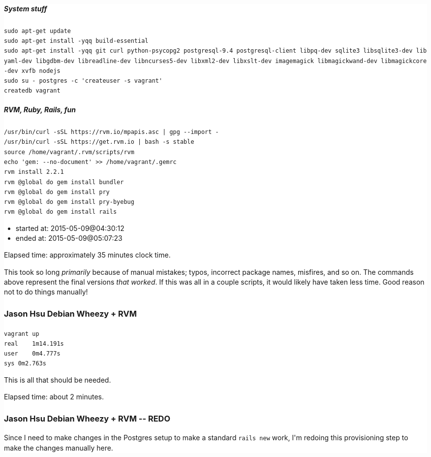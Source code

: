 ##### System stuff

```
sudo apt-get update
sudo apt-get install -yqq build-essential
sudo apt-get install -yqq git curl python-psycopg2 postgresql-9.4 postgresql-client libpq-dev sqlite3 libsqlite3-dev libyaml-dev libgdbm-dev libreadline-dev libncurses5-dev libxml2-dev libxslt-dev imagemagick libmagickwand-dev libmagickcore-dev xvfb nodejs
sudo su - postgres -c 'createuser -s vagrant'
createdb vagrant
```

##### RVM, Ruby, Rails, fun

```
/usr/bin/curl -sSL https://rvm.io/mpapis.asc | gpg --import -
/usr/bin/curl -sSL https://get.rvm.io | bash -s stable
source /home/vagrant/.rvm/scripts/rvm
echo 'gem: --no-document' >> /home/vagrant/.gemrc
rvm install 2.2.1
rvm @global do gem install bundler
rvm @global do gem install pry
rvm @global do gem install pry-byebug
rvm @global do gem install rails
```

* started at: 2015-05-09@04:30:12
* ended at: 2015-05-09@05:07:23

Elapsed time: approximately 35 minutes clock time.

This took so long *primarily* because of manual mistakes; typos,
incorrect package names, misfires, and so on.
The commands above represent the final versions *that worked*.
If this was all in a
couple scripts, it would likely have taken less time. Good reason not
to do things manually!

### Jason Hsu Debian Wheezy + RVM

```
vagrant up
real	1m14.191s
user	0m4.777s
sys	0m2.763s
```

This is all that should be needed.

Elapsed time: about 2 minutes.

### Jason Hsu Debian Wheezy + RVM -- REDO

Since I need to make changes in the Postgres setup to make a standard
`rails new` work, I'm redoing this provisioning step to make the
changes manually here.
